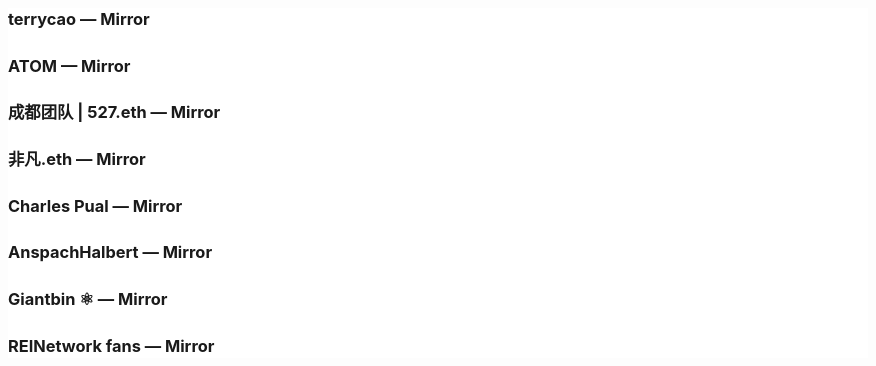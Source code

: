 







###  terrycao — Mirror







###  ATOM — Mirror







###  成都团队 | 527.eth — Mirror









###  非凡.eth — Mirror











###  Charles Pual — Mirror







###  AnspachHalbert — Mirror











###  Giantbin ⚛ — Mirror







###  REINetwork fans — Mirror
